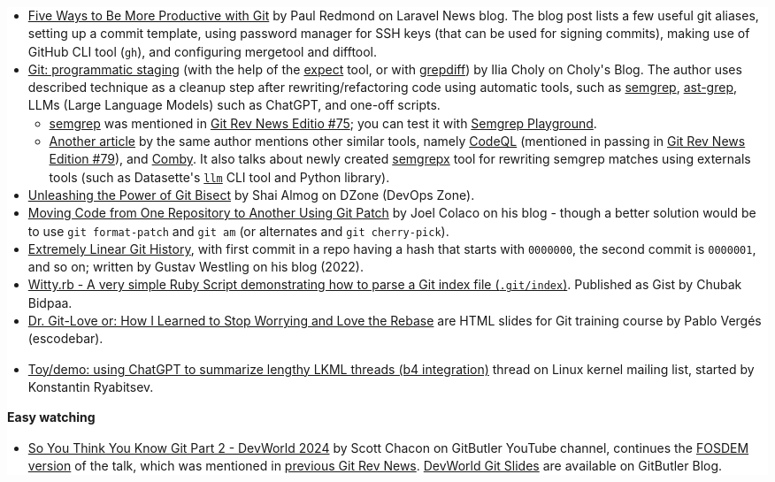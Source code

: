 * [Five Ways to Be More Productive with Git](https://laravel-news.com/five-ways-to-be-more-productive-with-git)
  by Paul Redmond on Laravel News blog.  The blog post lists
  a few useful git aliases, setting up a commit template, using password manager for SSH keys
  (that can be used for signing commits), making use of GitHub CLI tool (`gh`), 
  and configuring mergetool and difftool.
* [Git: programmatic staging](https://choly.ca/post/git-programmatic-staging/)
  (with the help of the [expect](https://linux.die.net/man/1/expect) tool,
  or with [grepdiff](https://linux.die.net/man/1/grepdiff))
  by Ilia Choly on Choly's Blog.  The author uses described technique
  as a cleanup step after rewriting/refactoring code using automatic tools,
  such as [semgrep](https://semgrep.dev/), [ast-grep](https://ast-grep.github.io/),
  LLMs (Large Language Models) such as ChatGPT, and one-off scripts.
    * [semgrep](https://semgrep.dev/) was mentioned in [Git Rev News Editio #75](https://git.github.io/rev_news/2021/05/27/edition-75/);
      you can test it with [Semgrep Playground](https://semgrep.dev/playground/new).
    * [Another article](https://choly.ca/post/semgrep-autofix-llm/)
      by the same author mentions other similar tools, namely
      [CodeQL](https://codeql.github.com/) (mentioned in passing
      in [Git Rev News Edition #79](https://git.github.io/rev_news/2021/09/30/edition-79/)),
      and [Comby](https://comby.dev/).  It also talks about newly created
      [semgrepx](https://github.com/icholy/semgrepx) tool for rewriting semgrep matches
      using externals tools (such as Datasette's [`llm`](https://llm.datasette.io/) CLI tool
      and Python library).
* [Unleashing the Power of Git Bisect](https://dzone.com/articles/unleashing-the-power-of-git-bisect)
  by Shai Almog on DZone (DevOps Zone).
* [Moving Code from One Repository to Another Using Git Patch](https://joelcolaco.hashnode.dev/moving-code-from-one-repository-to-another-using-git-patch)
  by Joel Colaco on his blog - though a better solution would be to use
  `git format-patch` and `git am` (or alternates and `git cherry-pick`).
* [Extremely Linear Git History](https://westling.dev/b/extremely-linear-git),
  with first commit in a repo having a hash that starts with `0000000`,
  the second commit is `0000001`, and so on; written by Gustav Westling
  on his blog (2022).
* [Witty.rb - A very simple Ruby Script demonstrating how to parse a Git index file (`.git/index`)](https://gist.github.com/Chubek/1fa1c037d280dfc7952676cb4ee89e11).
  Published as Gist by Chubak Bidpaa.
* [Dr. Git-Love or: How I Learned to Stop Worrying and Love the Rebase](https://escodebar.github.io/trainings/git/meetup/#/)
  are HTML slides for Git training course by Pablo Vergés (escodebar).

- [Toy/demo: using ChatGPT to summarize lengthy LKML threads (b4 integration)](https://lore.kernel.org/all/20240227-flawless-capybara-of-drama-e09653@lemur/t/#u)
  thread on Linux kernel mailing list, started by Konstantin Ryabitsev.


__Easy watching__

* [So You Think You Know Git Part 2 - DevWorld 2024](https://www.youtube.com/watch?v=Md44rcw13k4)
  by Scott Chacon on GitButler YouTube channel, continues the
  [FOSDEM version](https://www.youtube.com/watch?v=aolI_Rz0ZqY) of the talk,
  which was mentioned in [previous Git Rev News](https://git.github.io/rev_news/2024/02/29/edition-108/).
  [DevWorld Git Slides](https://blog.gitbutler.com/devworld-git-slides/)
  are available on GitButler Blog.
